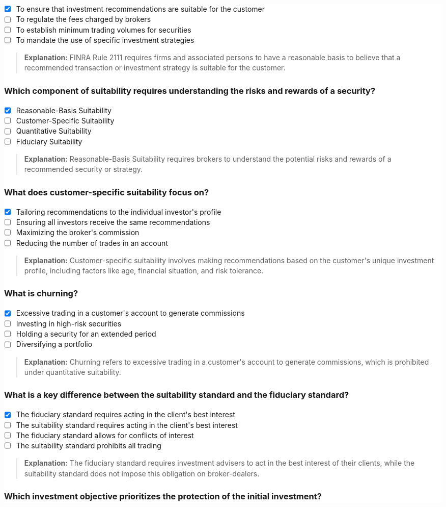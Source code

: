 - [x] To ensure that investment recommendations are suitable for the customer
- [ ] To regulate the fees charged by brokers
- [ ] To establish minimum trading volumes for securities
- [ ] To mandate the use of specific investment strategies

> **Explanation:** FINRA Rule 2111 requires firms and associated persons to have a reasonable basis to believe that a recommended transaction or investment strategy is suitable for the customer.

### Which component of suitability requires understanding the risks and rewards of a security?

- [x] Reasonable-Basis Suitability
- [ ] Customer-Specific Suitability
- [ ] Quantitative Suitability
- [ ] Fiduciary Suitability

> **Explanation:** Reasonable-Basis Suitability requires brokers to understand the potential risks and rewards of a recommended security or strategy.

### What does customer-specific suitability focus on?

- [x] Tailoring recommendations to the individual investor's profile
- [ ] Ensuring all investors receive the same recommendations
- [ ] Maximizing the broker's commission
- [ ] Reducing the number of trades in an account

> **Explanation:** Customer-specific suitability involves making recommendations based on the customer's unique investment profile, including factors like age, financial situation, and risk tolerance.

### What is churning?

- [x] Excessive trading in a customer's account to generate commissions
- [ ] Investing in high-risk securities
- [ ] Holding a security for an extended period
- [ ] Diversifying a portfolio

> **Explanation:** Churning refers to excessive trading in a customer's account to generate commissions, which is prohibited under quantitative suitability.

### What is a key difference between the suitability standard and the fiduciary standard?

- [x] The fiduciary standard requires acting in the client's best interest
- [ ] The suitability standard requires acting in the client's best interest
- [ ] The fiduciary standard allows for conflicts of interest
- [ ] The suitability standard prohibits all trading

> **Explanation:** The fiduciary standard requires investment advisers to act in the best interest of their clients, while the suitability standard does not impose this obligation on broker-dealers.

### Which investment objective prioritizes the protection of the initial investment?
